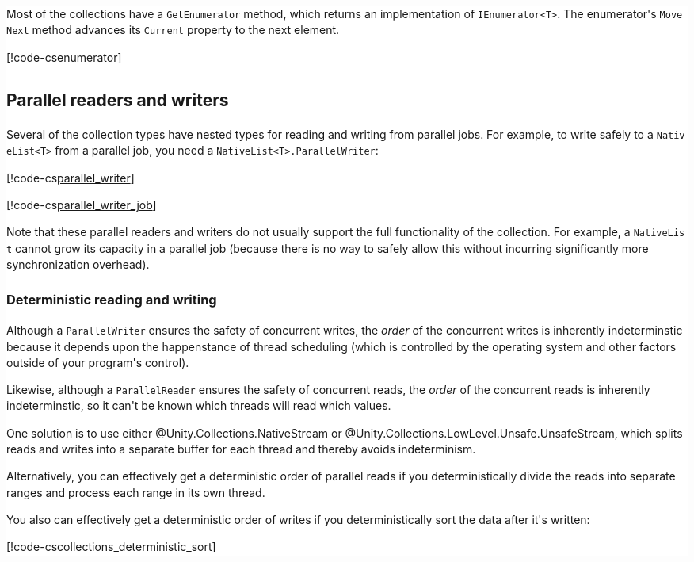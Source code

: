 Most of the collections have a `GetEnumerator` method, which returns an implementation of `IEnumerator<T>`. The enumerator's `MoveNext` method advances its `Current` property to the next element.

[!code-cs[enumerator](../DocCodeSamples.Tests/CollectionsExamples.cs#enumerator)]

## Parallel readers and writers

Several of the collection types have nested types for reading and writing from parallel jobs. For example, to write safely to a `NativeList<T>` from a parallel job, you need a `NativeList<T>.ParallelWriter`:

[!code-cs[parallel_writer](../DocCodeSamples.Tests/CollectionsExamples.cs#parallel_writer)]

[!code-cs[parallel_writer_job](../DocCodeSamples.Tests/CollectionsExamples.cs#parallel_writer_job)]

Note that these parallel readers and writers do not usually support the full functionality of the collection. For example, a `NativeList` cannot grow its capacity in a parallel job (because there is no way to safely allow this without incurring significantly more synchronization overhead).

### Deterministic reading and writing

Although a `ParallelWriter` ensures the safety of concurrent writes, the *order* of the concurrent writes is inherently indeterminstic because it depends upon the happenstance of thread scheduling (which is controlled by the operating system and other factors outside of your program's control).

Likewise, although a `ParallelReader` ensures the safety of concurrent reads, the *order* of the concurrent reads is inherently indeterminstic, so it can't be known which threads will read which values.

One solution is to use either @Unity.Collections.NativeStream or @Unity.Collections.LowLevel.Unsafe.UnsafeStream, which splits reads and writes into a separate buffer for each thread and thereby avoids indeterminism.

Alternatively, you can effectively get a deterministic order of parallel reads if you deterministically divide the reads into separate ranges and process each range in its own thread.

You also can effectively get a deterministic order of writes if you deterministically sort the data after it's written:

[!code-cs[collections_deterministic_sort](../DocCodeSamples.Tests/CollectionsExamples.cs#collections_deterministic_sort)]
